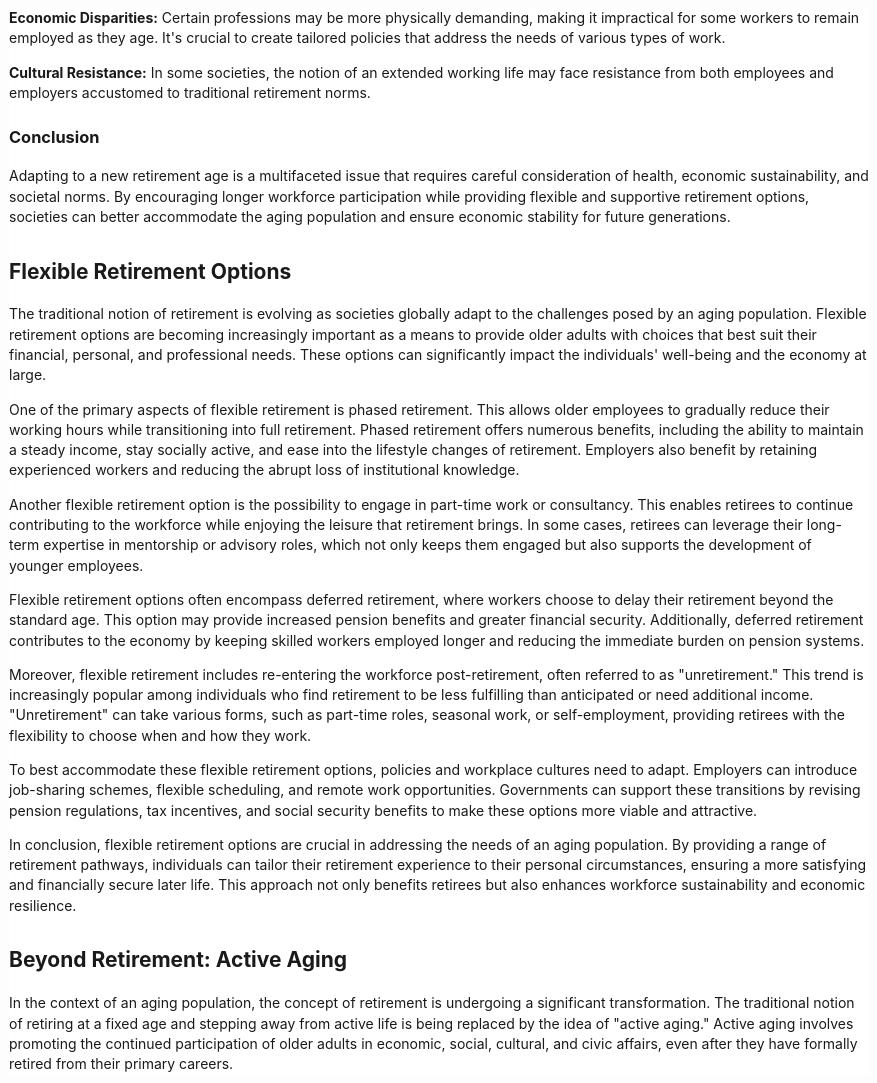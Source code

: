 **Economic Disparities:** Certain professions may be more physically demanding, making it impractical for some workers to remain employed as they age. It's crucial to create tailored policies that address the needs of various types of work.

**Cultural Resistance:** In some societies, the notion of an extended working life may face resistance from both employees and employers accustomed to traditional retirement norms.

### Conclusion

Adapting to a new retirement age is a multifaceted issue that requires careful consideration of health, economic sustainability, and societal norms. By encouraging longer workforce participation while providing flexible and supportive retirement options, societies can better accommodate the aging population and ensure economic stability for future generations.
## Flexible Retirement Options
The traditional notion of retirement is evolving as societies globally adapt to the challenges posed by an aging population. Flexible retirement options are becoming increasingly important as a means to provide older adults with choices that best suit their financial, personal, and professional needs. These options can significantly impact the individuals' well-being and the economy at large.

One of the primary aspects of flexible retirement is phased retirement. This allows older employees to gradually reduce their working hours while transitioning into full retirement. Phased retirement offers numerous benefits, including the ability to maintain a steady income, stay socially active, and ease into the lifestyle changes of retirement. Employers also benefit by retaining experienced workers and reducing the abrupt loss of institutional knowledge.

Another flexible retirement option is the possibility to engage in part-time work or consultancy. This enables retirees to continue contributing to the workforce while enjoying the leisure that retirement brings. In some cases, retirees can leverage their long-term expertise in mentorship or advisory roles, which not only keeps them engaged but also supports the development of younger employees.

Flexible retirement options often encompass deferred retirement, where workers choose to delay their retirement beyond the standard age. This option may provide increased pension benefits and greater financial security. Additionally, deferred retirement contributes to the economy by keeping skilled workers employed longer and reducing the immediate burden on pension systems.

Moreover, flexible retirement includes re-entering the workforce post-retirement, often referred to as "unretirement." This trend is increasingly popular among individuals who find retirement to be less fulfilling than anticipated or need additional income. "Unretirement" can take various forms, such as part-time roles, seasonal work, or self-employment, providing retirees with the flexibility to choose when and how they work.

To best accommodate these flexible retirement options, policies and workplace cultures need to adapt. Employers can introduce job-sharing schemes, flexible scheduling, and remote work opportunities. Governments can support these transitions by revising pension regulations, tax incentives, and social security benefits to make these options more viable and attractive.

In conclusion, flexible retirement options are crucial in addressing the needs of an aging population. By providing a range of retirement pathways, individuals can tailor their retirement experience to their personal circumstances, ensuring a more satisfying and financially secure later life. This approach not only benefits retirees but also enhances workforce sustainability and economic resilience.
## Beyond Retirement: Active Aging
In the context of an aging population, the concept of retirement is undergoing a significant transformation. The traditional notion of retiring at a fixed age and stepping away from active life is being replaced by the idea of "active aging." Active aging involves promoting the continued participation of older adults in economic, social, cultural, and civic affairs, even after they have formally retired from their primary careers.
